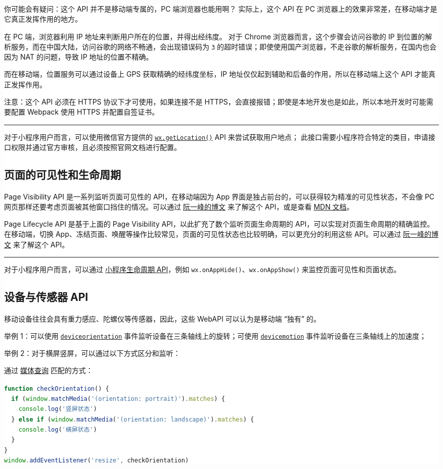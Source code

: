 你可能会有疑问：这个 API 并不是移动端专属的，PC 端浏览器也能用啊？
实际上，这个 API 在 PC 浏览器上的效果非常差，在移动端才是它真正发挥作用的地方。

在 PC 端，浏览器利用 IP 地址来判断用户所在的位置，并得出经纬度。
对于 Chrome 浏览器而言，这个步骤会访问谷歌的 IP 到位置的解析服务，而在中国大陆，访问谷歌的网络不畅通，会出现错误码为 `3` 的超时错误；即使使用国产浏览器，不走谷歌的解析服务，在国内也会因为 NAT 的问题，导致 IP 地址的位置不精确。

而在移动端，位置服务可以通过设备上 GPS 获取精确的经纬度坐标，IP 地址仅仅起到辅助和后备的作用，所以在移动端上这个 API 才能真正发挥作用。

注意：这个 API 必须在 HTTPS 协议下才可使用，如果连接不是 HTTPS，会直接报错；即使是本地开发也是如此，所以本地开发时可能需要配置 Webpack 使用 HTTPS 并配置自签证书。

-----

对于小程序用户而言，可以使用微信官方提供的 [`wx.getLocation()`](https://developers.weixin.qq.com/miniprogram/dev/api/location/wx.getLocation.html) API 来尝试获取用户地点；
此接口需要小程序符合特定的类目，申请接口权限并通过官方审核，且必须按照官网文档进行配置。



## 页面的可见性和生命周期

Page Visibility API 是一系列监听页面可见性的 API，在移动端因为 App 界面是独占前台的，可以获得较为精准的可见性状态，不会像 PC 网页那样还要考虑页面被其他窗口挡住的情况。可以通过 [阮一峰的博文](https://www.ruanyifeng.com/blog/2018/10/page_visibility_api.html) 来了解这个 API，或是查看 [MDN 文档](https://developer.mozilla.org/en-US/docs/Web/API/Page_Visibility_API)。

Page Lifecycle API 是基于上面的 Page Visibility API，以此扩充了数个监听页面生命周期的 API，可以实现对页面生命周期的精确监控。在移动端，切换 App、冻结页面、唤醒等操作比较常见，页面的可见性状态也比较明确，可以更充分的利用这些 API。可以通过 [阮一峰的博文](https://www.ruanyifeng.com/blog/2018/11/page_lifecycle_api.html) 来了解这个 API。

-----

对于小程序用户而言，可以通过 [小程序生命周期 API](https://developers.weixin.qq.com/miniprogram/dev/api/)，例如 `wx.onAppHide()`、`wx.onAppShow()` 来监控页面可见性和页面状态。



## 设备与传感器 API

移动设备往往会具有重力感应、陀螺仪等传感器，因此，这些 WebAPI 可以认为是移动端 “独有” 的。

举例 1：可以使用 [`deviceorientation`](https://developer.mozilla.org/en-US/docs/Web/API/Window/deviceorientation_event) 事件监听设备在三条轴线上的旋转；可使用 [`devicemotion`](https://developer.mozilla.org/zh-CN/docs/Web/API/Window/devicemotion_event) 事件监听设备在三条轴线上的加速度；

举例 2：对于横屏竖屏，可以通过以下方式区分和监听：

通过 [媒体查询](https://developer.mozilla.org/en-US/docs/Web/CSS/@media/orientation) 匹配的方式：

```js
function checkOrientation() {
  if (window.matchMedia('(orientation: portrait)').matches) {
    console.log('竖屏状态')
  } else if (window.matchMedia('(orientation: landscape)').matches) {
    console.log('横屏状态')
  }
}
window.addEventListener('resize', checkOrientation)
```
